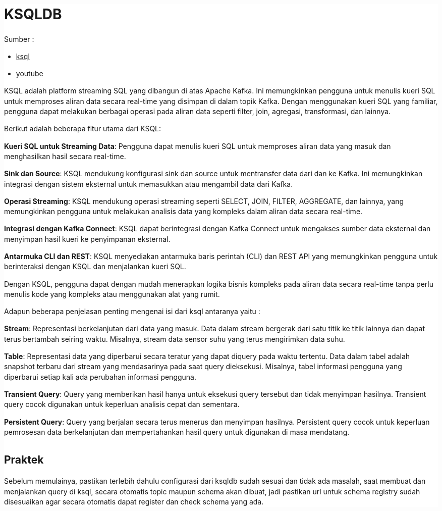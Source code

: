 # KSQLDB

Sumber : 

* [ksql](https://ksqldb.io/)

* [youtube](https://www.youtube.com/watch?v=7mGBxG2NhVQ&t=3685s)

KSQL adalah platform streaming SQL yang dibangun di atas Apache Kafka. Ini memungkinkan pengguna untuk menulis kueri SQL untuk memproses aliran data secara real-time yang disimpan di dalam topik Kafka. Dengan menggunakan kueri SQL yang familiar, pengguna dapat melakukan berbagai operasi pada aliran data seperti filter, join, agregasi, transformasi, dan lainnya.

Berikut adalah beberapa fitur utama dari KSQL:

**Kueri SQL untuk Streaming Data**: Pengguna dapat menulis kueri SQL untuk memproses aliran data yang masuk dan menghasilkan hasil secara real-time.

**Sink dan Source**: KSQL mendukung konfigurasi sink dan source untuk mentransfer data dari dan ke Kafka. Ini memungkinkan integrasi dengan sistem eksternal untuk memasukkan atau mengambil data dari Kafka.

**Operasi Streaming**: KSQL mendukung operasi streaming seperti SELECT, JOIN, FILTER, AGGREGATE, dan lainnya, yang memungkinkan pengguna untuk melakukan analisis data yang kompleks dalam aliran data secara real-time.

**Integrasi dengan Kafka Connect**: KSQL dapat berintegrasi dengan Kafka Connect untuk mengakses sumber data eksternal dan menyimpan hasil kueri ke penyimpanan eksternal.

**Antarmuka CLI dan REST**: KSQL menyediakan antarmuka baris perintah (CLI) dan REST API yang memungkinkan pengguna untuk berinteraksi dengan KSQL dan menjalankan kueri SQL.

Dengan KSQL, pengguna dapat dengan mudah menerapkan logika bisnis kompleks pada aliran data secara real-time tanpa perlu menulis kode yang kompleks atau menggunakan alat yang rumit.

Adapun beberapa penjelasan penting mengenai isi dari ksql antaranya yaitu :

**Stream**: Representasi berkelanjutan dari data yang masuk. Data dalam stream bergerak dari satu titik ke titik lainnya dan dapat terus bertambah seiring waktu. Misalnya, stream data sensor suhu yang terus mengirimkan data suhu.

**Table**: Representasi data yang diperbarui secara teratur yang dapat diquery pada waktu tertentu. Data dalam tabel adalah snapshot terbaru dari stream yang mendasarinya pada saat query dieksekusi. Misalnya, tabel informasi pengguna yang diperbarui setiap kali ada perubahan informasi pengguna.

**Transient Query**: Query yang memberikan hasil hanya untuk eksekusi query tersebut dan tidak menyimpan hasilnya. Transient query cocok digunakan untuk keperluan analisis cepat dan sementara.

**Persistent Query**: Query yang berjalan secara terus menerus dan menyimpan hasilnya. Persistent query cocok untuk keperluan pemrosesan data berkelanjutan dan mempertahankan hasil query untuk digunakan di masa mendatang.

## Praktek
Sebelum memulainya, pastikan terlebih dahulu configurasi dari ksqldb sudah sesuai dan tidak ada masalah, saat membuat dan menjalankan query di ksql, secara otomatis topic maupun schema akan dibuat, jadi pastikan url untuk schema registry sudah disesuaikan agar secara otomatis dapat register dan check schema yang ada.

